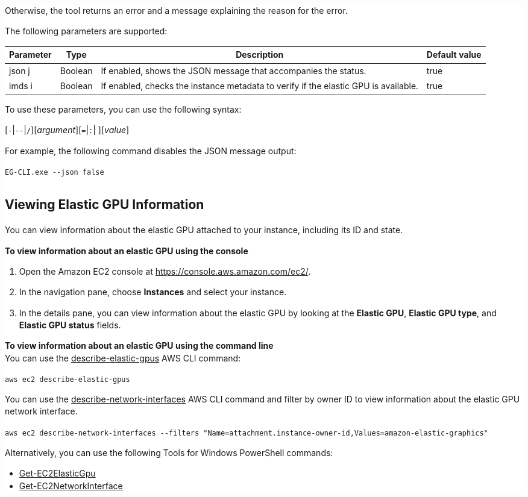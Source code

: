 Otherwise, the tool returns an error and a message explaining the reason for the error\.

The following parameters are supported:


| Parameter | Type | Description | Default value | 
| --- | --- | --- | --- | 
| json j | Boolean | If enabled, shows the JSON message that accompanies the status\. | true | 
| imds i | Boolean | If enabled, checks the instance metadata to verify if the elastic GPU is available\. | true | 

To use these parameters, you can use the following syntax:

\[`-`\|`--`\|`/`\]\[*argument*\]\[`=`\|`:`\| \]\[*value*\]

For example, the following command disables the JSON message output:

```
EG-CLI.exe --json false
```

## Viewing Elastic GPU Information<a name="viewing-elastic-gpus"></a>

You can view information about the elastic GPU attached to your instance, including its ID and state\. 

**To view information about an elastic GPU using the console**

1. Open the Amazon EC2 console at [https://console\.aws\.amazon\.com/ec2/](https://console.aws.amazon.com/ec2/)\.

1. In the navigation pane, choose **Instances** and select your instance\.

1. In the details pane, you can view information about the elastic GPU by looking at the **Elastic GPU**, **Elastic GPU type**, and **Elastic GPU status** fields\.

**To view information about an elastic GPU using the command line**  
You can use the [describe\-elastic\-gpus](http://docs.aws.amazon.com/cli/latest/reference/ec2/describe-elastic-gpus.html) AWS CLI command:

```
aws ec2 describe-elastic-gpus
```

You can use the [describe\-network\-interfaces](http://docs.aws.amazon.com/cli/latest/reference/ec2/describe-network-interfaces.html) AWS CLI command and filter by owner ID to view information about the elastic GPU network interface\.

```
aws ec2 describe-network-interfaces --filters "Name=attachment.instance-owner-id,Values=amazon-elastic-graphics"
```

Alternatively, you can use the following Tools for Windows PowerShell commands:
+ [Get\-EC2ElasticGpu](http://docs.aws.amazon.com/powershell/latest/reference/items/Get-EC2ElasticGpu.html)
+ [Get\-EC2NetworkInterface](http://docs.aws.amazon.com/powershell/latest/reference/items/Get-EC2NetworkInterface.html)
